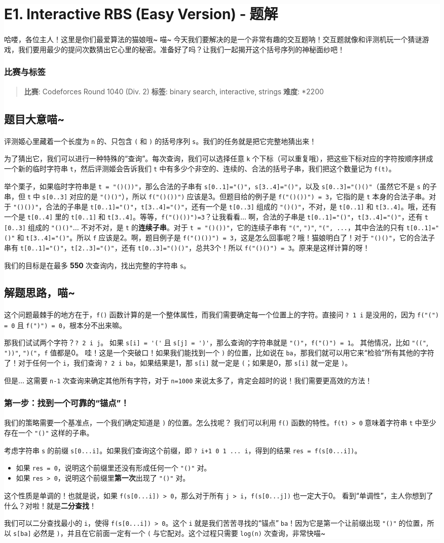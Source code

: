 # E1. Interactive RBS (Easy Version) - 题解

哈喽，各位主人！这里是你们最爱算法的猫娘哦~ 喵~ 今天我们要解决的是一个非常有趣的交互题呐！交互题就像和评测机玩一个猜谜游戏，我们要用最少的提问次数猜出它心里的秘密。准备好了吗？让我们一起揭开这个括号序列的神秘面纱吧！

### 比赛与标签
> **比赛**: Codeforces Round 1040 (Div. 2)
> **标签**: binary search, interactive, strings
> **难度**: *2200

## 题目大意喵~
评测姬心里藏着一个长度为 `n` 的、只包含 `(` 和 `)` 的括号序列 `s`。我们的任务就是把它完整地猜出来！

为了猜出它，我们可以进行一种特殊的“查询”。每次查询，我们可以选择任意 `k` 个下标（可以重复哦），把这些下标对应的字符按顺序拼成一个新的临时字符串 `t`，然后评测姬会告诉我们 `t` 中有多少个非空的、连续的、合法的括号子串，我们把这个数量记为 `f(t)`。

举个栗子，如果临时字符串是 `t = "()())"`，那么合法的子串有 `s[0..1]="()"`，`s[3..4]="()"`，以及 `s[0..3]="()()"`（虽然它不是 `s` 的子串，但 `t` 中 `s[0..3]` 对应的是 `"()()"`），所以 `f("()())")` 应该是3。但题目给的例子是 `f("()())") = 3`，它指的是 `t` 本身的合法子串。对于 `"()())"`，合法的子串是 `t[0..1]="()"`，`t[3..4]="()"`，还有一个是 `t[0..3]` 组成的 `"()()"`，不对，是 `t[0..1]` 和 `t[3..4]`。哦，还有一个是 `t[0..4]` 里的 `t[0..1]` 和 `t[3..4]`。等等，`f("()())")=3`？让我看看... 啊，合法的子串是 `t[0..1]="()"`，`t[3..4]="()"`，还有 `t[0..3]` 组成的 `"()()"`... 不对不对，是 `t` 的**连续子串**。对于 `t = "()())"`，它的连续子串有 `"("`, `")"`, `"(", ...`，其中合法的只有 `t[0..1]="()"` 和 `t[3..4]="()"`。所以 `f` 应该是2。啊，题目例子是 `f("()())") = 3`，这是怎么回事呢？哦！猫娘明白了！对于 `"()()"`，它的合法子串有 `t[0..1]="()"`，`t[2..3]="()"`，还有 `t[0..3]="()()"`，总共3个！所以 `f("()()") = 3`。原来是这样计算的呀！

我们的目标是在最多 **550** 次查询内，找出完整的字符串 `s`。

## 解题思路，喵~

这个问题最棘手的地方在于，`f()` 函数计算的是一个整体属性，而我们需要确定每一个位置上的字符。直接问 `? 1 i` 是没用的，因为 `f("(") = 0` 且 `f(")") = 0`，根本分不出来嘛。

那我们试试两个字符？`? 2 i j`。
如果 `s[i] = '('` 且 `s[j] = ')'`，那么查询的字符串就是 `"()"`，`f("()") = 1`。
其他情况，比如 `"(("`, `"))"`, `")("`，`f` 值都是0。
哇！这是一个突破口！如果我们能找到一个 `)` 的位置，比如说在 `ba`，那我们就可以用它来“检验”所有其他的字符了！对于任何一个 `i`，我们查询 `? 2 i ba`，如果结果是1，那 `s[i]` 就一定是 `(`；如果是0，那 `s[i]` 就一定是 `)`。

但是... 这需要 `n-1` 次查询来确定其他所有字符，对于 `n=1000` 来说太多了，肯定会超时的说！我们需要更高效的方法！

### 第一步：找到一个可靠的“锚点”！

我们的策略需要一个基准点，一个我们确定知道是 `)` 的位置。怎么找呢？
我们可以利用 `f()` 函数的特性。`f(t) > 0` 意味着字符串 `t` 中至少存在一个 `"()"` 这样的子串。

考虑字符串 `s` 的前缀 `s[0...i]`。如果我们查询这个前缀，即 `? i+1 0 1 ... i`，得到的结果 `res = f(s[0...i])`。
- 如果 `res = 0`，说明这个前缀里还没有形成任何一个 `"()"` 对。
- 如果 `res > 0`，说明这个前缀里**第一次**出现了 `"()"` 对。

这个性质是单调的！也就是说，如果 `f(s[0...i]) > 0`，那么对于所有 `j > i`，`f(s[0...j])` 也一定大于0。
看到“单调性”，主人你想到了什么？对啦！就是**二分查找**！

我们可以二分查找最小的 `i`，使得 `f(s[0...i]) > 0`。这个 `i` 就是我们苦苦寻找的“锚点” `ba`！因为它是第一个让前缀出现 `"()"` 的位置，所以 `s[ba]` 必然是 `)`，并且在它前面一定有一个 `(` 与它配对。这个过程只需要 `log(n)` 次查询，非常快喵~
